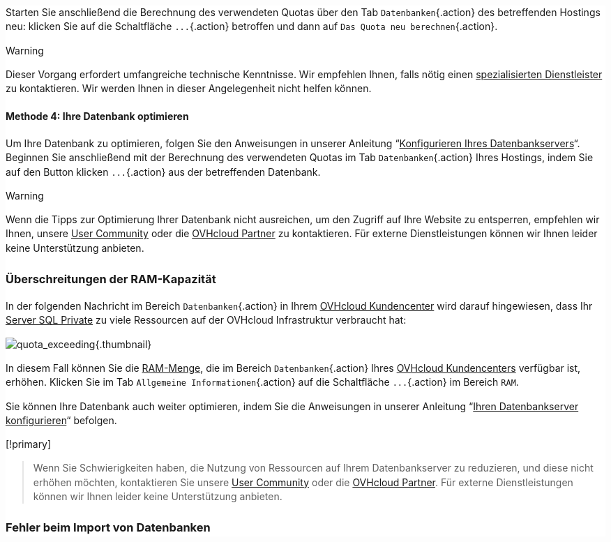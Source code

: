 Starten Sie anschließend die Berechnung des verwendeten Quotas über den Tab `Datenbanken`{.action} des betreffenden Hostings neu: klicken Sie auf die Schaltfläche `...`{.action} betroffen und dann auf `Das Quota neu berechnen`{.action}.

> [!warning]
>
> Dieser Vorgang erfordert umfangreiche technische Kenntnisse. Wir empfehlen Ihnen, falls nötig einen [spezialisierten Dienstleister](https://partner.ovhcloud.com/de/) zu kontaktieren. Wir werden Ihnen in dieser Angelegenheit nicht helfen können.
>

#### Methode 4: Ihre Datenbank optimieren

Um Ihre Datenbank zu optimieren, folgen Sie den Anweisungen in unserer Anleitung “[Konfigurieren Ihres Datenbankservers](../konfigurieren-ihres-datenbank-servers/#ihre-datenbanken-optimieren_1)“. Beginnen Sie anschließend mit der Berechnung des verwendeten Quotas im Tab `Datenbanken`{.action} Ihres Hostings, indem Sie auf den Button klicken `...`{.action} aus der betreffenden Datenbank.

> [!warning]
>
> Wenn die Tipps zur Optimierung Ihrer Datenbank nicht ausreichen, um den Zugriff auf Ihre Website zu entsperren, empfehlen wir Ihnen, unsere [User Community](https://community.ovh.com/en/) oder die [OVHcloud Partner](https://partner.ovhcloud.com/de/) zu kontaktieren. Für externe Dienstleistungen können wir Ihnen leider keine Unterstützung anbieten.
>

### Überschreitungen der RAM-Kapazität

In der folgenden Nachricht im Bereich `Datenbanken`{.action} in Ihrem [OVHcloud Kundencenter](https://www.ovh.com/auth/?action=gotomanager&from=https://www.ovh.de/&ovhSubsidiary=de) wird darauf hingewiesen, dass Ihr [Server SQL Private](https://www.ovh.de/hosting/sql-optionen.xml) zu viele Ressourcen auf der OVHcloud Infrastruktur verbraucht hat:

![quota_exceeding](images/quota_exceeding.png){.thumbnail}

In diesem Fall können Sie die [RAM-Menge](../konfigurieren-ihres-datenbank-servers/#wechseln-des-datenbank-angebots_1), die im Bereich `Datenbanken`{.action} Ihres [OVHcloud Kundencenters](https://www.ovh.com/auth/?action=gotomanager&from=https://www.ovh.de/&ovhSubsidiary=de) verfügbar ist, erhöhen. Klicken Sie im Tab `Allgemeine Informationen`{.action} auf die Schaltfläche `...`{.action} im Bereich `RAM`.

Sie können Ihre Datenbank auch weiter optimieren, indem Sie die Anweisungen in unserer Anleitung “[Ihren Datenbankserver konfigurieren](../konfigurieren-ihres-datenbank-servers/#uberprufung-der-ram-nutzung)“ befolgen.

[!primary]
>
> Wenn Sie Schwierigkeiten haben, die Nutzung von Ressourcen auf Ihrem Datenbankserver zu reduzieren, und diese nicht erhöhen möchten, kontaktieren Sie unsere [User Community](https://community.ovh.com/en/) oder die [OVHcloud Partner](https://partner.ovhcloud.com/de/). Für externe Dienstleistungen können wir Ihnen leider keine Unterstützung anbieten.
>

### Fehler beim Import von Datenbanken

